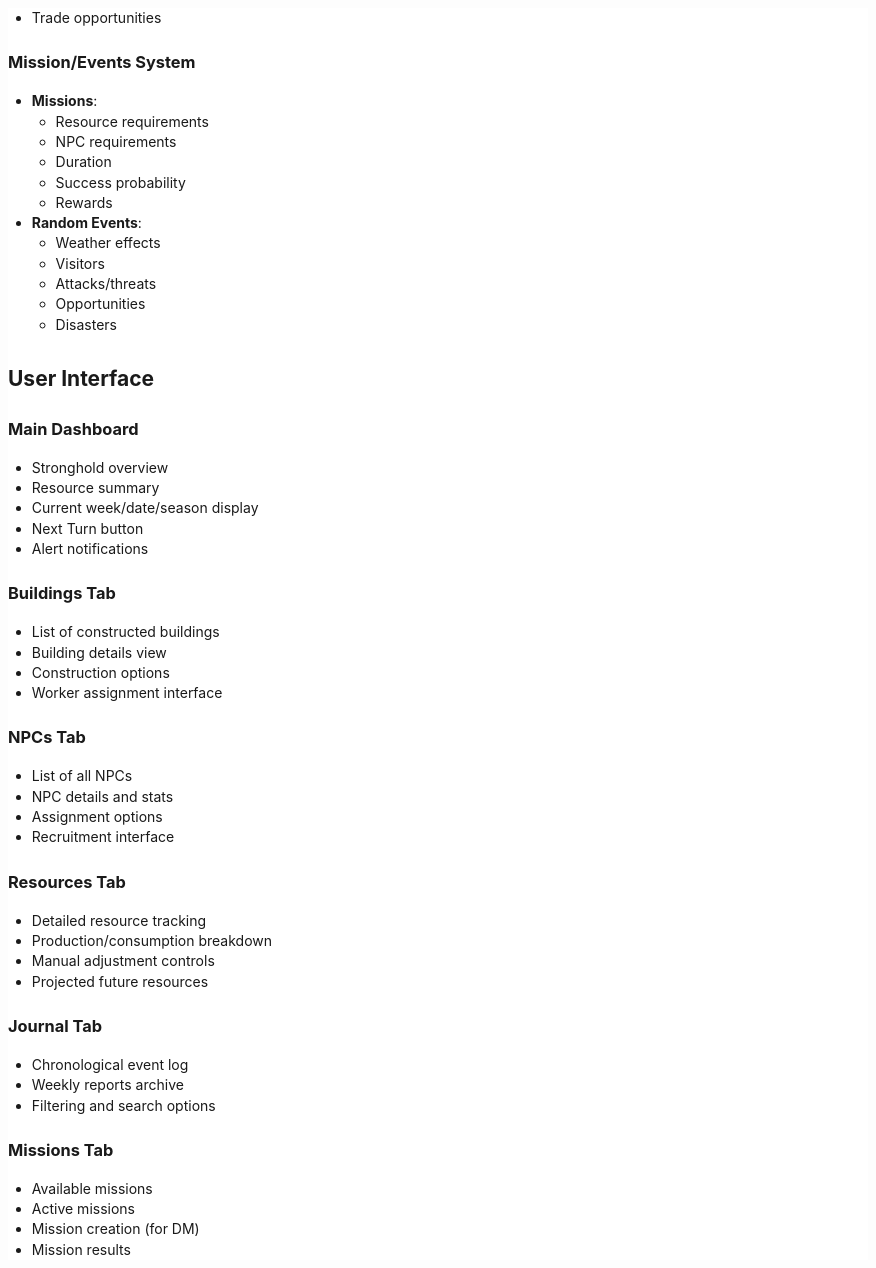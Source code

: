   - Trade opportunities

### Mission/Events System
- **Missions**:
  - Resource requirements
  - NPC requirements
  - Duration
  - Success probability
  - Rewards
- **Random Events**:
  - Weather effects
  - Visitors
  - Attacks/threats
  - Opportunities
  - Disasters

## User Interface

### Main Dashboard
- Stronghold overview
- Resource summary
- Current week/date/season display
- Next Turn button
- Alert notifications

### Buildings Tab
- List of constructed buildings
- Building details view
- Construction options
- Worker assignment interface

### NPCs Tab
- List of all NPCs
- NPC details and stats
- Assignment options
- Recruitment interface

### Resources Tab
- Detailed resource tracking
- Production/consumption breakdown
- Manual adjustment controls
- Projected future resources

### Journal Tab
- Chronological event log
- Weekly reports archive
- Filtering and search options

### Missions Tab
- Available missions
- Active missions
- Mission creation (for DM)
- Mission results
